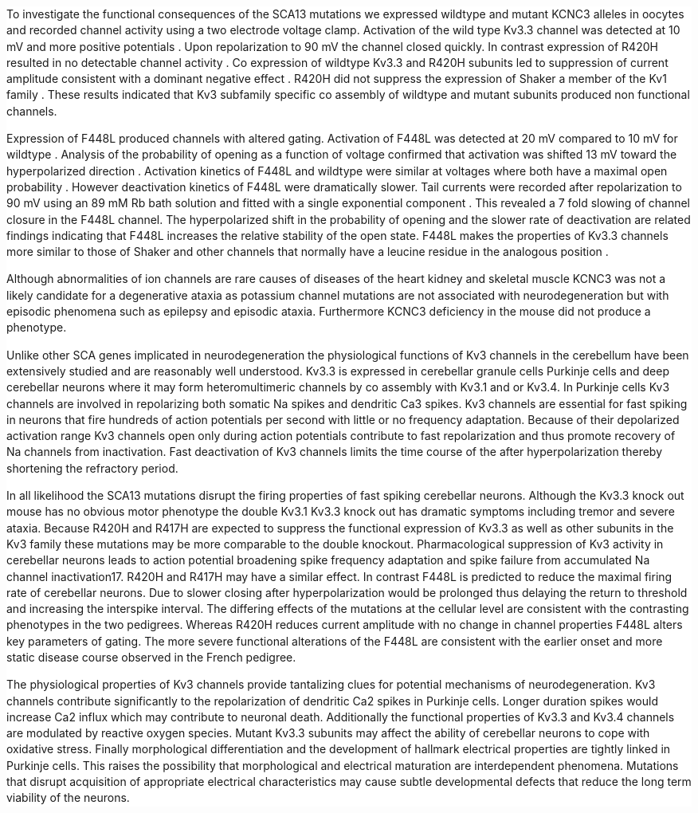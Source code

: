 To investigate the functional consequences of the SCA13 mutations we expressed wildtype and mutant KCNC3 alleles in oocytes and recorded channel activity using a two electrode voltage clamp. Activation of the wild type Kv3.3 channel was detected at 10 mV and more positive potentials . Upon repolarization to 90 mV the channel closed quickly. In contrast expression of R420H resulted in no detectable channel activity . Co expression of wildtype Kv3.3 and R420H subunits led to suppression of current amplitude consistent with a dominant negative effect . R420H did not suppress the expression of Shaker a member of the Kv1 family . These results indicated that Kv3 subfamily specific co assembly of wildtype and mutant subunits produced non functional channels.

Expression of F448L produced channels with altered gating. Activation of F448L was detected at 20 mV compared to 10 mV for wildtype . Analysis of the probability of opening as a function of voltage confirmed that activation was shifted 13 mV toward the hyperpolarized direction . Activation kinetics of F448L and wildtype were similar at voltages where both have a maximal open probability . However deactivation kinetics of F448L were dramatically slower. Tail currents were recorded after repolarization to 90 mV using an 89 mM Rb bath solution and fitted with a single exponential component . This revealed a 7 fold slowing of channel closure in the F448L channel. The hyperpolarized shift in the probability of opening and the slower rate of deactivation are related findings indicating that F448L increases the relative stability of the open state. F448L makes the properties of Kv3.3 channels more similar to those of Shaker and other channels that normally have a leucine residue in the analogous position .

Although abnormalities of ion channels are rare causes of diseases of the heart kidney and skeletal muscle KCNC3 was not a likely candidate for a degenerative ataxia as potassium channel mutations are not associated with neurodegeneration but with episodic phenomena such as epilepsy and episodic ataxia. Furthermore KCNC3 deficiency in the mouse did not produce a phenotype.

Unlike other SCA genes implicated in neurodegeneration the physiological functions of Kv3 channels in the cerebellum have been extensively studied and are reasonably well understood. Kv3.3 is expressed in cerebellar granule cells Purkinje cells and deep cerebellar neurons where it may form heteromultimeric channels by co assembly with Kv3.1 and or Kv3.4. In Purkinje cells Kv3 channels are involved in repolarizing both somatic Na spikes and dendritic Ca3 spikes. Kv3 channels are essential for fast spiking in neurons that fire hundreds of action potentials per second with little or no frequency adaptation. Because of their depolarized activation range Kv3 channels open only during action potentials contribute to fast repolarization and thus promote recovery of Na channels from inactivation. Fast deactivation of Kv3 channels limits the time course of the after hyperpolarization thereby shortening the refractory period.

In all likelihood the SCA13 mutations disrupt the firing properties of fast spiking cerebellar neurons. Although the Kv3.3 knock out mouse has no obvious motor phenotype the double Kv3.1 Kv3.3 knock out has dramatic symptoms including tremor and severe ataxia. Because R420H and R417H are expected to suppress the functional expression of Kv3.3 as well as other subunits in the Kv3 family these mutations may be more comparable to the double knockout. Pharmacological suppression of Kv3 activity in cerebellar neurons leads to action potential broadening spike frequency adaptation and spike failure from accumulated Na channel inactivation17. R420H and R417H may have a similar effect. In contrast F448L is predicted to reduce the maximal firing rate of cerebellar neurons. Due to slower closing after hyperpolarization would be prolonged thus delaying the return to threshold and increasing the interspike interval. The differing effects of the mutations at the cellular level are consistent with the contrasting phenotypes in the two pedigrees. Whereas R420H reduces current amplitude with no change in channel properties F448L alters key parameters of gating. The more severe functional alterations of the F448L are consistent with the earlier onset and more static disease course observed in the French pedigree.

The physiological properties of Kv3 channels provide tantalizing clues for potential mechanisms of neurodegeneration. Kv3 channels contribute significantly to the repolarization of dendritic Ca2 spikes in Purkinje cells. Longer duration spikes would increase Ca2 influx which may contribute to neuronal death. Additionally the functional properties of Kv3.3 and Kv3.4 channels are modulated by reactive oxygen species. Mutant Kv3.3 subunits may affect the ability of cerebellar neurons to cope with oxidative stress. Finally morphological differentiation and the development of hallmark electrical properties are tightly linked in Purkinje cells. This raises the possibility that morphological and electrical maturation are interdependent phenomena. Mutations that disrupt acquisition of appropriate electrical characteristics may cause subtle developmental defects that reduce the long term viability of the neurons.
